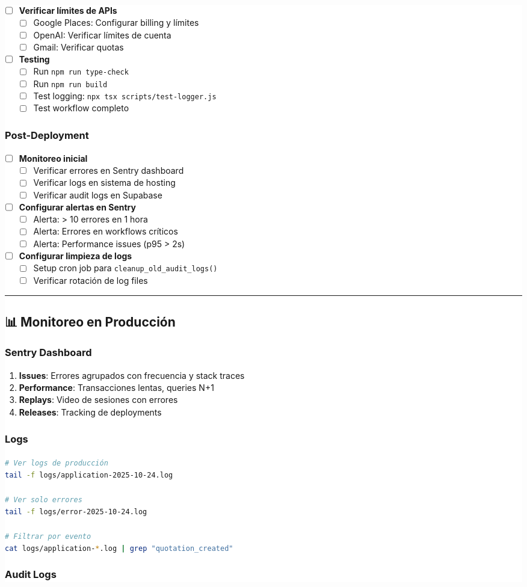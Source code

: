 - [ ] **Verificar límites de APIs**
  - [ ] Google Places: Configurar billing y límites
  - [ ] OpenAI: Verificar límites de cuenta
  - [ ] Gmail: Verificar quotas

- [ ] **Testing**
  - [ ] Run `npm run type-check`
  - [ ] Run `npm run build`
  - [ ] Test logging: `npx tsx scripts/test-logger.js`
  - [ ] Test workflow completo

### Post-Deployment

- [ ] **Monitoreo inicial**
  - [ ] Verificar errores en Sentry dashboard
  - [ ] Verificar logs en sistema de hosting
  - [ ] Verificar audit logs en Supabase

- [ ] **Configurar alertas en Sentry**
  - [ ] Alerta: > 10 errores en 1 hora
  - [ ] Alerta: Errores en workflows críticos
  - [ ] Alerta: Performance issues (p95 > 2s)

- [ ] **Configurar limpieza de logs**
  - [ ] Setup cron job para `cleanup_old_audit_logs()`
  - [ ] Verificar rotación de log files

---

## 📊 Monitoreo en Producción

### Sentry Dashboard

1. **Issues**: Errores agrupados con frecuencia y stack traces
2. **Performance**: Transacciones lentas, queries N+1
3. **Replays**: Video de sesiones con errores
4. **Releases**: Tracking de deployments

### Logs

```bash
# Ver logs de producción
tail -f logs/application-2025-10-24.log

# Ver solo errores
tail -f logs/error-2025-10-24.log

# Filtrar por evento
cat logs/application-*.log | grep "quotation_created"
```

### Audit Logs
